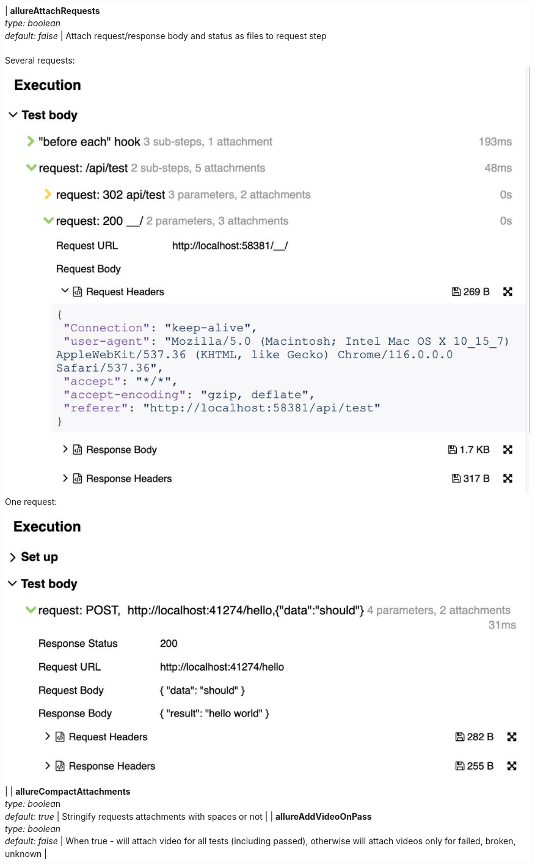 | **allureAttachRequests**<br/>_type: boolean_<br/>_default: false_                                                                                                                                                                    | Attach request/response body and status as files to request step<br/><br/>Several requests:<br/>![requests](./docs/requests.jpg)<br/>One request: <br/>![request](./docs/request.jpg)                                                                                                                                                                                                                                                                                                  |
| **allureCompactAttachments**<br/>*type: boolea*n<br/>_default: true_                                                                                                                                                                 | Stringify requests attachments with spaces or not                                                                                                                                                                                                                                                                                                                                                                                                                                      |
| **allureAddVideoOnPass**<br/>_type: boolean_<br/>_default: false_                                                                                                                                                                    | When true - will attach video for all tests (including passed), otherwise will attach videos only for failed, broken, unknown                                                                                                                                                                                                                                                                                                                                                          |